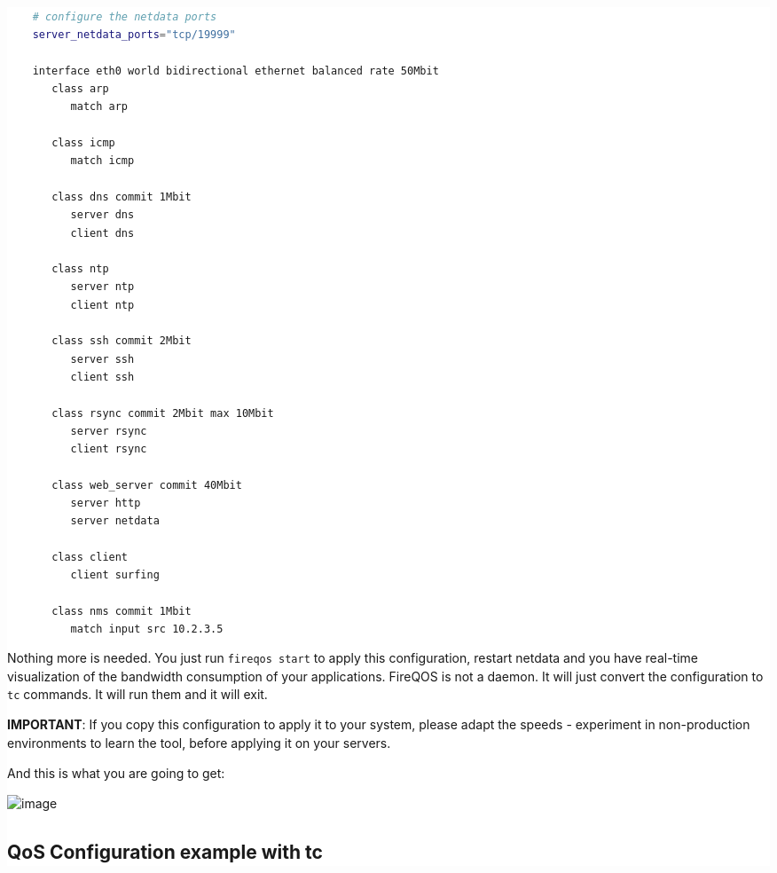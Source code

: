 ```sh
    # configure the netdata ports
    server_netdata_ports="tcp/19999"

    interface eth0 world bidirectional ethernet balanced rate 50Mbit
       class arp
          match arp

       class icmp
          match icmp

       class dns commit 1Mbit
          server dns
          client dns

       class ntp
          server ntp
          client ntp

       class ssh commit 2Mbit
          server ssh
          client ssh

       class rsync commit 2Mbit max 10Mbit
          server rsync
          client rsync

       class web_server commit 40Mbit
          server http
          server netdata

       class client
          client surfing

       class nms commit 1Mbit
          match input src 10.2.3.5
```

Nothing more is needed. You just run `fireqos start` to apply this configuration, restart netdata and you have real-time visualization of the bandwidth consumption of your applications. FireQOS is not a daemon. It will just convert the configuration to `tc` commands. It will run them and it will exit.

**IMPORTANT**: If you copy this configuration to apply it to your system, please adapt the speeds - experiment in non-production environments to learn the tool, before applying it on your servers.

And this is what you are going to get:

![image](https://cloud.githubusercontent.com/assets/2662304/14436322/c91d90a4-0024-11e6-9fb1-57cdef1580df.png)

## QoS Configuration example with tc

